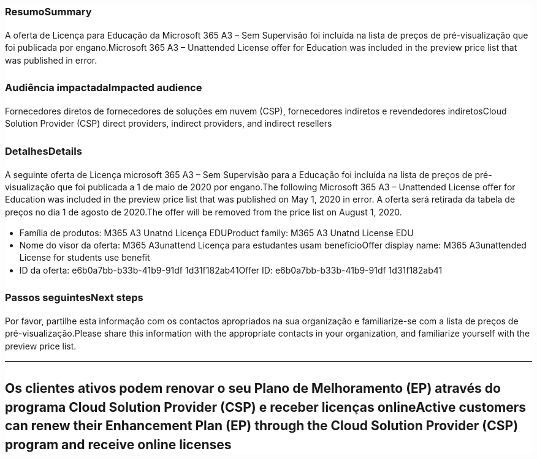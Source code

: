 ### <a name="summary"></a><span data-ttu-id="abc31-111">Resumo</span><span class="sxs-lookup"><span data-stu-id="abc31-111">Summary</span></span>

<span data-ttu-id="abc31-112">A oferta de Licença para Educação da Microsoft 365 A3 – Sem Supervisão foi incluída na lista de preços de pré-visualização que foi publicada por engano.</span><span class="sxs-lookup"><span data-stu-id="abc31-112">Microsoft 365 A3 – Unattended License offer for Education was included in the preview price list that was published in error.</span></span>

### <a name="impacted-audience"></a><span data-ttu-id="abc31-113">Audiência impactada</span><span class="sxs-lookup"><span data-stu-id="abc31-113">Impacted audience</span></span>

<span data-ttu-id="abc31-114">Fornecedores diretos de fornecedores de soluções em nuvem (CSP), fornecedores indiretos e revendedores indiretos</span><span class="sxs-lookup"><span data-stu-id="abc31-114">Cloud Solution Provider (CSP) direct providers, indirect providers, and indirect resellers</span></span>

### <a name="details"></a><span data-ttu-id="abc31-115">Detalhes</span><span class="sxs-lookup"><span data-stu-id="abc31-115">Details</span></span>

<span data-ttu-id="abc31-116">A seguinte oferta de Licença microsoft 365 A3 – Sem Supervisão para a Educação foi incluída na lista de preços de pré-visualização que foi publicada a 1 de maio de 2020 por engano.</span><span class="sxs-lookup"><span data-stu-id="abc31-116">The following Microsoft 365 A3 – Unattended License offer for Education was included in the preview price list that was published on May 1, 2020 in error.</span></span> <span data-ttu-id="abc31-117">A oferta será retirada da tabela de preços no dia 1 de agosto de 2020.</span><span class="sxs-lookup"><span data-stu-id="abc31-117">The offer will be removed from the price list on August 1, 2020.</span></span>

- <span data-ttu-id="abc31-118">Família de produtos: M365 A3 Unatnd Licença EDU</span><span class="sxs-lookup"><span data-stu-id="abc31-118">Product family: M365 A3 Unatnd License EDU</span></span>
- <span data-ttu-id="abc31-119">Nome do visor da oferta: M365 A3unattend Licença para estudantes usam benefício</span><span class="sxs-lookup"><span data-stu-id="abc31-119">Offer display name: M365 A3unattended License for students use benefit</span></span>
- <span data-ttu-id="abc31-120">ID da oferta: e6b0a7bb-b33b-41b9-91df 1d31f182ab41</span><span class="sxs-lookup"><span data-stu-id="abc31-120">Offer ID: e6b0a7bb-b33b-41b9-91df 1d31f182ab41</span></span>

### <a name="next-steps"></a><span data-ttu-id="abc31-121">Passos seguintes</span><span class="sxs-lookup"><span data-stu-id="abc31-121">Next steps</span></span>

<span data-ttu-id="abc31-122">Por favor, partilhe esta informação com os contactos apropriados na sua organização e familiarize-se com a lista de preços de pré-visualização.</span><span class="sxs-lookup"><span data-stu-id="abc31-122">Please share this information with the appropriate contacts in your organization, and familiarize yourself with the preview price list.</span></span>

_________________

## <a name="active-customers-can-renew-their-enhancement-plan-ep-through-the-cloud-solution-provider-csp-program-and-receive-online-licenses"></a><a id="4"/></a><span data-ttu-id="abc31-123">Os clientes ativos podem renovar o seu Plano de Melhoramento (EP) através do programa Cloud Solution Provider (CSP) e receber licenças online</span><span class="sxs-lookup"><span data-stu-id="abc31-123">Active customers can renew their Enhancement Plan (EP) through the Cloud Solution Provider (CSP) program and receive online licenses</span></span>
